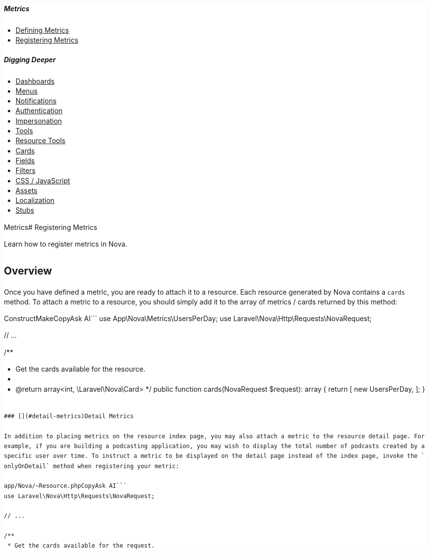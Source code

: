 ##### Metrics

- [Defining Metrics](/docs/v5/metrics/defining-metrics)
- [Registering Metrics](/docs/v5/metrics/registering-metrics)

##### Digging Deeper

- [Dashboards](/docs/v5/customization/dashboards)
- [Menus](/docs/v5/customization/menus)
- [Notifications](/docs/v5/customization/notifications)
- [Authentication](/docs/v5/customization/authentication)
- [Impersonation](/docs/v5/customization/impersonation)
- [Tools](/docs/v5/customization/tools)
- [Resource Tools](/docs/v5/customization/resource-tools)
- [Cards](/docs/v5/customization/cards)
- [Fields](/docs/v5/customization/fields)
- [Filters](/docs/v5/customization/filters)
- [CSS / JavaScript](/docs/v5/customization/frontend)
- [Assets](/docs/v5/customization/assets)
- [Localization](/docs/v5/customization/localization)
- [Stubs](/docs/v5/customization/stubs)

Metrics# Registering Metrics

Learn how to register metrics in Nova.

## [​](#overview)Overview

Once you have defined a metric, you are ready to attach it to a resource. Each resource generated by Nova contains a `cards` method. To attach a metric to a resource, you should simply add it to the array of metrics / cards returned by this method:

ConstructMakeCopyAsk AI```
use App\Nova\Metrics\UsersPerDay;
use Laravel\Nova\Http\Requests\NovaRequest;

// ...

/**
 * Get the cards available for the resource.
 *
 * @return array<int, \Laravel\Nova\Card>
 */
public function cards(NovaRequest $request): array
{
    return [
        new UsersPerDay,
    ];
}

```

### [​](#detail-metrics)Detail Metrics

In addition to placing metrics on the resource index page, you may also attach a metric to the resource detail page. For example, if you are building a podcasting application, you may wish to display the total number of podcasts created by a specific user over time. To instruct a metric to be displayed on the detail page instead of the index page, invoke the `onlyOnDetail` method when registering your metric:

app/Nova/~Resource.phpCopyAsk AI```
use Laravel\Nova\Http\Requests\NovaRequest;

// ...

/**
 * Get the cards available for the request.
```